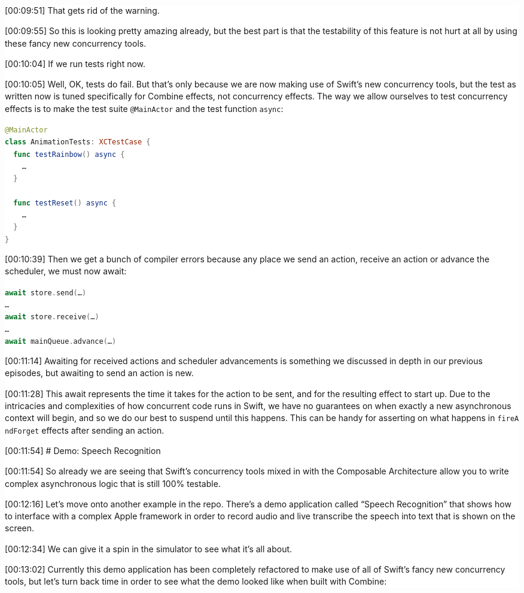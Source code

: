 [00:09:51] That gets rid of the warning.

[00:09:55] So this is looking pretty amazing already, but the best part is that the testability of this feature is not hurt at all by using these fancy new concurrency tools.

[00:10:04] If we run tests right now.

[00:10:05] Well, OK, tests do fail. But that’s only because we are now making use of Swift’s new concurrency tools, but the test as written now is tuned specifically for Combine effects, not concurrency effects. The way we allow ourselves to test concurrency effects is to make the test suite `@MainActor` and the test function `async`:

```swift
@MainActor
class AnimationTests: XCTestCase {
  func testRainbow() async {
    …
  }

  func testReset() async {
    …
  }
}
```

[00:10:39] Then we get a bunch of compiler errors because any place we send an action, receive an action or advance the scheduler, we must now await:

```swift
await store.send(…)
…
await store.receive(…)
…
await mainQueue.advance(…)
```

[00:11:14] Awaiting for received actions and scheduler advancements is something we discussed in depth in our previous episodes, but awaiting to send an action is new.

[00:11:28] This await represents the time it takes for the action to be sent, and for the resulting effect to start up. Due to the intricacies and complexities of how concurrent code runs in Swift, we have no guarantees on when exactly a new asynchronous context will begin, and so we do our best to suspend until this happens. This can be handy for asserting on what happens in `fireAndForget` effects after sending an action.

[00:11:54] # Demo: Speech Recognition

[00:11:54] So already we are seeing that Swift’s concurrency tools mixed in with the Composable Architecture allow you to write complex asynchronous logic that is still 100% testable.

[00:12:16] Let’s move onto another example in the repo. There’s a demo application called “Speech Recognition” that shows how to interface with a complex Apple framework in order to record audio and live transcribe the speech into text that is shown on the screen.

[00:12:34] We can give it a spin in the simulator to see what it’s all about.

[00:13:02] Currently this demo application has been completely refactored to make use of all of Swift’s fancy new concurrency tools, but let’s turn back time in order to see what the demo looked like when built with Combine:
